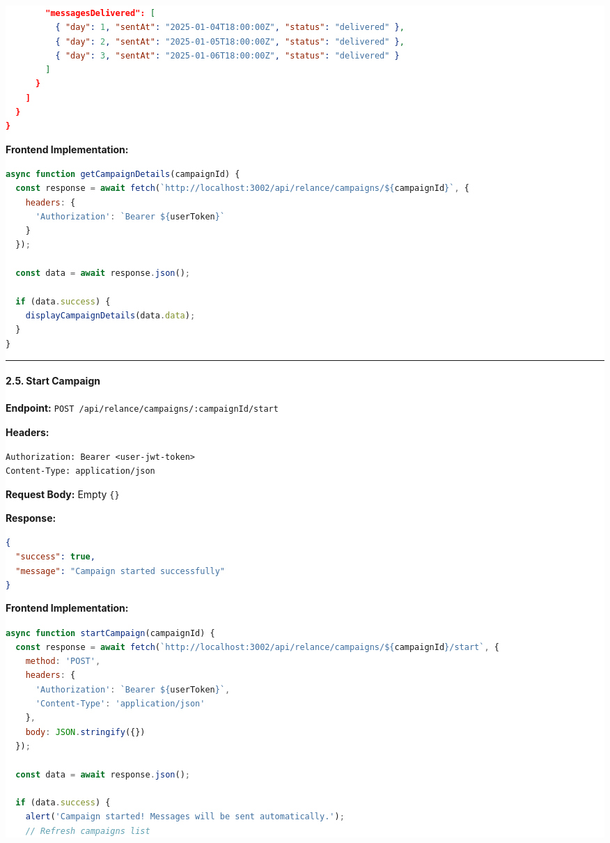 ```json
        "messagesDelivered": [
          { "day": 1, "sentAt": "2025-01-04T18:00:00Z", "status": "delivered" },
          { "day": 2, "sentAt": "2025-01-05T18:00:00Z", "status": "delivered" },
          { "day": 3, "sentAt": "2025-01-06T18:00:00Z", "status": "delivered" }
        ]
      }
    ]
  }
}
```

**Frontend Implementation:**
```javascript
async function getCampaignDetails(campaignId) {
  const response = await fetch(`http://localhost:3002/api/relance/campaigns/${campaignId}`, {
    headers: {
      'Authorization': `Bearer ${userToken}`
    }
  });

  const data = await response.json();

  if (data.success) {
    displayCampaignDetails(data.data);
  }
}
```

---

#### 2.5. Start Campaign

**Endpoint:** `POST /api/relance/campaigns/:campaignId/start`

**Headers:**
```
Authorization: Bearer <user-jwt-token>
Content-Type: application/json
```

**Request Body:** Empty `{}`

**Response:**
```json
{
  "success": true,
  "message": "Campaign started successfully"
}
```

**Frontend Implementation:**
```javascript
async function startCampaign(campaignId) {
  const response = await fetch(`http://localhost:3002/api/relance/campaigns/${campaignId}/start`, {
    method: 'POST',
    headers: {
      'Authorization': `Bearer ${userToken}`,
      'Content-Type': 'application/json'
    },
    body: JSON.stringify({})
  });

  const data = await response.json();

  if (data.success) {
    alert('Campaign started! Messages will be sent automatically.');
    // Refresh campaigns list
```